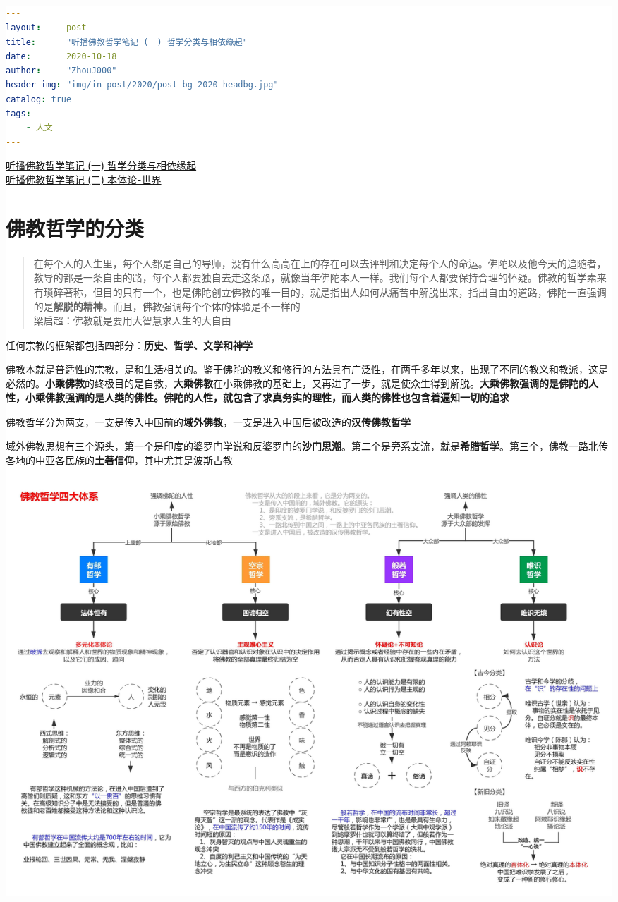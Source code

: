 ```yaml
---
layout:     post
title:      "听播佛教哲学笔记 (一) 哲学分类与相依缘起"
date:       2020-10-18
author:     "ZhouJ000"
header-img: "img/in-post/2020/post-bg-2020-headbg.jpg"
catalog: true
tags:
    - 人文
--- 
```


[听播佛教哲学笔记 (一) 哲学分类与相依缘起](https://zhouj000.github.io/2020/10/18/about-fjzx-01/)  
[听播佛教哲学笔记 (二) 本体论-世界](https://zhouj000.github.io/2020/12/27/about-fjzx-02/)  




# 佛教哲学的分类

> 在每个人的人生里，每个人都是自己的导师，没有什么高高在上的存在可以去评判和决定每个人的命运。佛陀以及他今天的追随者，教导的都是一条自由的路，每个人都要独自去走这条路，就像当年佛陀本人一样。我们每个人都要保持合理的怀疑。佛教的哲学素来有琐碎著称，但目的只有一个，也是佛陀创立佛教的唯一目的，就是指出人如何从痛苦中解脱出来，指出自由的道路，佛陀一直强调的是**解脱的精神**。而且，佛教强调每个个体的体验是不一样的  
> 梁启超：佛教就是要用大智慧求人生的大自由

任何宗教的框架都包括四部分：**历史、哲学、文学和神学**

佛教本就是普适性的宗教，是和生活相关的。鉴于佛陀的教义和修行的方法具有广泛性，在两千多年以来，出现了不同的教义和教派，这是必然的。**小乘佛教**的终极目的是自救，**大乘佛教**在小乘佛教的基础上，又再进了一步，就是使众生得到解脱。**大乘佛教强调的是佛陀的人性，小乘佛教强调的是人类的佛性。佛陀的人性，就包含了求真务实的理性，而人类的佛性也包含着遍知一切的追求**

佛教哲学分为两支，一支是传入中国前的**域外佛教**，一支是进入中国后被改造的**汉传佛教哲学**

域外佛教思想有三个源头，第一个是印度的婆罗门学说和反婆罗门的**沙门思潮**。第二个是旁系支流，就是**希腊哲学**。第三个，佛教一路北传各地的中亚各民族的**土著信仰**，其中尤其是波斯古教

![zjlp](/img/in-post/2020/11/zjlp.jpg)
